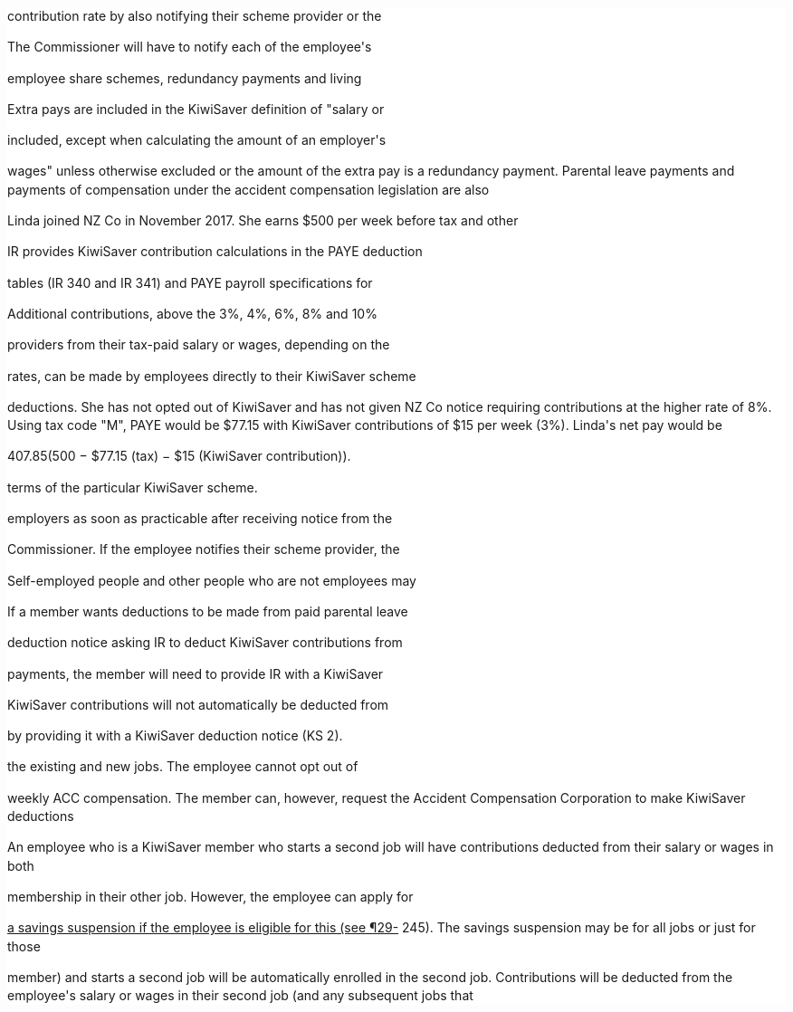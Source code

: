 contribution rate by also notifying their scheme provider or the

The Commissioner will have to notify each of the employee's

employee share schemes, redundancy payments and living

Extra pays are included in the KiwiSaver definition of "salary or

included, except when calculating the amount of an employer's

wages" unless otherwise excluded or the amount of the extra pay is a redundancy payment. Parental leave payments and payments of compensation under the accident compensation legislation are also

Linda joined NZ Co in November 2017. She earns $500 per week before tax and other

IR provides KiwiSaver contribution calculations in the PAYE deduction

tables (IR 340 and IR 341) and PAYE payroll specifications for

Additional contributions, above the 3%, 4%, 6%, 8% and 10%

providers from their tax-paid salary or wages, depending on the

rates, can be made by employees directly to their KiwiSaver scheme

deductions. She has not opted out of KiwiSaver and has not given NZ Co notice requiring contributions at the higher rate of 8%. Using tax code "M", PAYE would be $77.15 with KiwiSaver contributions of $15 per week (3%). Linda's net pay would be

$407.85 ($500 − $77.15 (tax) − $15 (KiwiSaver contribution)).

terms of the particular KiwiSaver scheme.

employers as soon as practicable after receiving notice from the

Commissioner. If the employee notifies their scheme provider, the

Self-employed people and other people who are not employees may

If a member wants deductions to be made from paid parental leave

deduction notice asking IR to deduct KiwiSaver contributions from

payments, the member will need to provide IR with a KiwiSaver

KiwiSaver contributions will not automatically be deducted from

by providing it with a KiwiSaver deduction notice (KS 2).

the existing and new jobs. The employee cannot opt out of

weekly ACC compensation. The member can, however, request the Accident Compensation Corporation to make KiwiSaver deductions

An employee who is a KiwiSaver member who starts a second job will have contributions deducted from their salary or wages in both

membership in their other job. However, the employee can apply for

[a savings suspension if the employee is eligible for this (see ¶29-](#page-50-0) 245). The savings suspension may be for all jobs or just for those

member) and starts a second job will be automatically enrolled in the second job. Contributions will be deducted from the employee's salary or wages in their second job (and any subsequent jobs that
